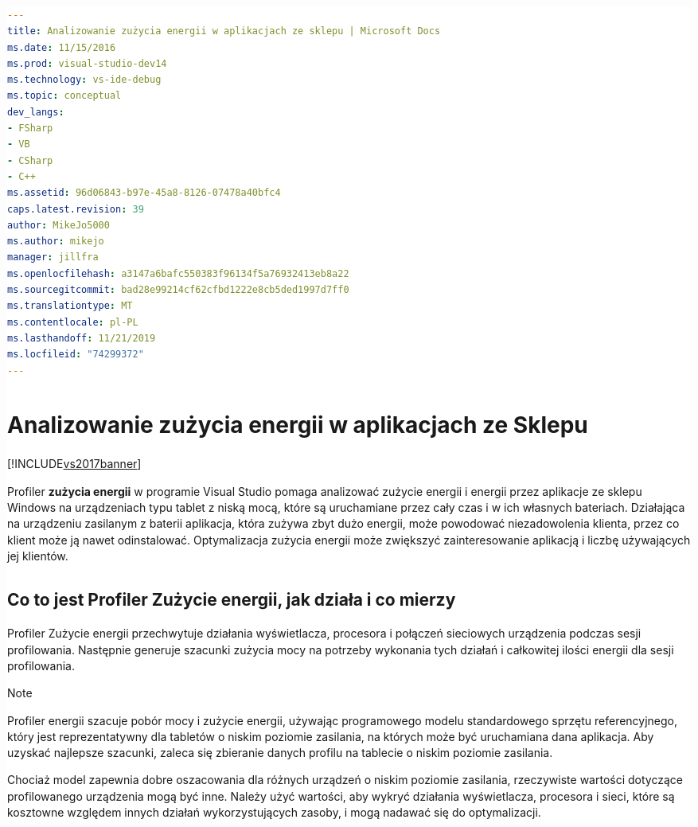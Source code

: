 ```yaml
---
title: Analizowanie zużycia energii w aplikacjach ze sklepu | Microsoft Docs
ms.date: 11/15/2016
ms.prod: visual-studio-dev14
ms.technology: vs-ide-debug
ms.topic: conceptual
dev_langs:
- FSharp
- VB
- CSharp
- C++
ms.assetid: 96d06843-b97e-45a8-8126-07478a40bfc4
caps.latest.revision: 39
author: MikeJo5000
ms.author: mikejo
manager: jillfra
ms.openlocfilehash: a3147a6bafc550383f96134f5a76932413eb8a22
ms.sourcegitcommit: bad28e99214cf62cfbd1222e8cb5ded1997d7ff0
ms.translationtype: MT
ms.contentlocale: pl-PL
ms.lasthandoff: 11/21/2019
ms.locfileid: "74299372"
---
```

# <a name="analyze-energy-use-in-store-apps"></a>Analizowanie zużycia energii w aplikacjach ze Sklepu
[!INCLUDE[vs2017banner](../includes/vs2017banner.md)]

Profiler **zużycia energii** w programie Visual Studio pomaga analizować zużycie energii i energii przez aplikacje ze sklepu Windows na urządzeniach typu tablet z niską mocą, które są uruchamiane przez cały czas i w ich własnych bateriach. Działająca na urządzeniu zasilanym z baterii aplikacja, która zużywa zbyt dużo energii, może powodować niezadowolenia klienta, przez co klient może ją nawet odinstalować. Optymalizacja zużycia energii może zwiększyć zainteresowanie aplikacją i liczbę używających jej klientów.  
  
## <a name="BKMK_What_the_Energy_Consumption_tool_is__how_it_works__and_what_it_measures"></a>Co to jest Profiler Zużycie energii, jak działa i co mierzy  
 Profiler Zużycie energii przechwytuje działania wyświetlacza, procesora i połączeń sieciowych urządzenia podczas sesji profilowania. Następnie generuje szacunki zużycia mocy na potrzeby wykonania tych działań i całkowitej ilości energii dla sesji profilowania.  
  
> [!NOTE]
> Profiler energii szacuje pobór mocy i zużycie energii, używając programowego modelu standardowego sprzętu referencyjnego, który jest reprezentatywny dla tabletów o niskim poziomie zasilania, na których może być uruchamiana dana aplikacja. Aby uzyskać najlepsze szacunki, zaleca się zbieranie danych profilu na tablecie o niskim poziomie zasilania.  
>   
> Chociaż model zapewnia dobre oszacowania dla różnych urządzeń o niskim poziomie zasilania, rzeczywiste wartości dotyczące profilowanego urządzenia mogą być inne. Należy użyć wartości, aby wykryć działania wyświetlacza, procesora i sieci, które są kosztowne względem innych działań wykorzystujących zasoby, i mogą nadawać się do optymalizacji.  
  